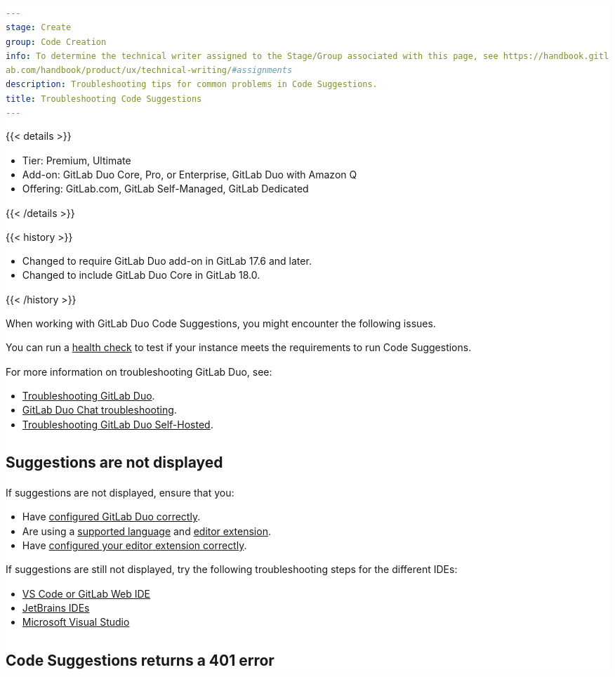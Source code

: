 ```yaml
---
stage: Create
group: Code Creation
info: To determine the technical writer assigned to the Stage/Group associated with this page, see https://handbook.gitlab.com/handbook/product/ux/technical-writing/#assignments
description: Troubleshooting tips for common problems in Code Suggestions.
title: Troubleshooting Code Suggestions
---
```


{{< details >}}

- Tier: Premium, Ultimate
- Add-on: GitLab Duo Core, Pro, or Enterprise, GitLab Duo with Amazon Q
- Offering: GitLab.com, GitLab Self-Managed, GitLab Dedicated

{{< /details >}}

{{< history >}}

- Changed to require GitLab Duo add-on in GitLab 17.6 and later.
- Changed to include GitLab Duo Core in GitLab 18.0.

{{< /history >}}

When working with GitLab Duo Code Suggestions, you might encounter the following issues.

You can run a [health check](../../../gitlab_duo/turn_on_off.md) to test if your instance meets the requirements to run Code Suggestions.

For more information on troubleshooting GitLab Duo, see:

- [Troubleshooting GitLab Duo](../../../gitlab_duo/troubleshooting.md).
- [GitLab Duo Chat troubleshooting](../../../gitlab_duo_chat/troubleshooting.md).
- [Troubleshooting GitLab Duo Self-Hosted](../../../../administration/gitlab_duo_self_hosted/troubleshooting.md).

## Suggestions are not displayed

If suggestions are not displayed, ensure that you:

- Have [configured GitLab Duo correctly](../../../gitlab_duo/turn_on_off.md).
- Are using a [supported language](supported_extensions.md#supported-languages-by-ide)
  and [editor extension](supported_extensions.md#supported-editor-extensions).
- Have [configured your editor extension correctly](set_up.md#configure-editor-extension).

If suggestions are still not displayed, try the following troubleshooting steps
for the different IDEs:

- [VS Code or GitLab Web IDE](#suggestions-not-displayed-in-vs-code-or-gitlab-web-ide)
- [JetBrains IDEs](#suggestions-not-displayed-in-jetbrains-ides)
- [Microsoft Visual Studio](#suggestions-not-displayed-in-microsoft-visual-studio)

## Code Suggestions returns a 401 error

